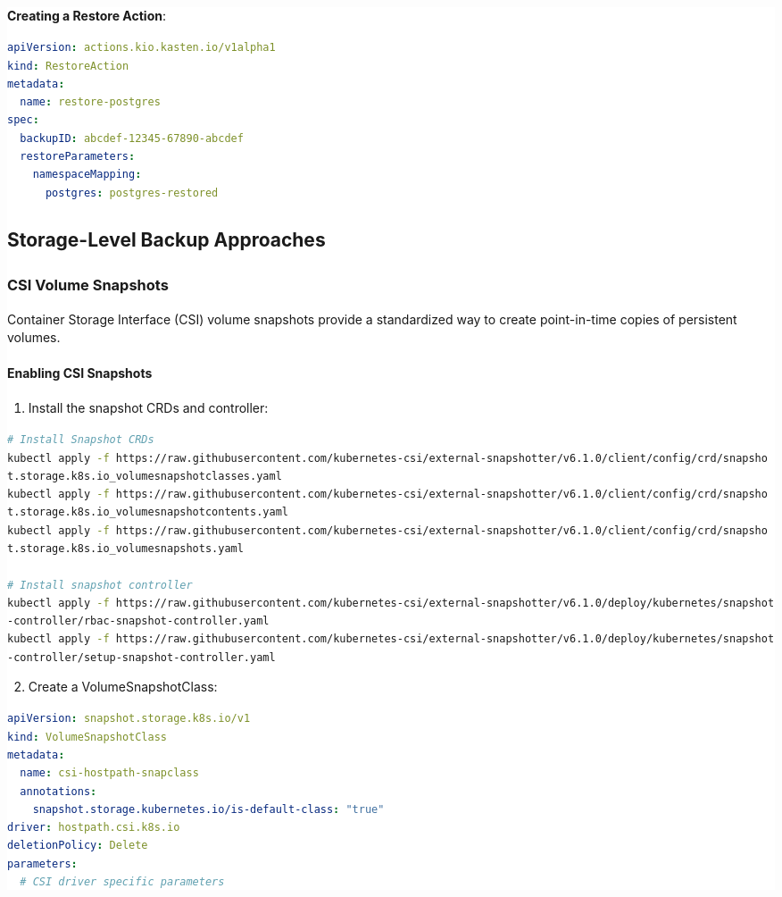 **Creating a Restore Action**:

```yaml
apiVersion: actions.kio.kasten.io/v1alpha1
kind: RestoreAction
metadata:
  name: restore-postgres
spec:
  backupID: abcdef-12345-67890-abcdef
  restoreParameters:
    namespaceMapping:
      postgres: postgres-restored
```

## Storage-Level Backup Approaches

### CSI Volume Snapshots

Container Storage Interface (CSI) volume snapshots provide a standardized way to create point-in-time copies of persistent volumes.

#### Enabling CSI Snapshots

1. Install the snapshot CRDs and controller:

```bash
# Install Snapshot CRDs
kubectl apply -f https://raw.githubusercontent.com/kubernetes-csi/external-snapshotter/v6.1.0/client/config/crd/snapshot.storage.k8s.io_volumesnapshotclasses.yaml
kubectl apply -f https://raw.githubusercontent.com/kubernetes-csi/external-snapshotter/v6.1.0/client/config/crd/snapshot.storage.k8s.io_volumesnapshotcontents.yaml
kubectl apply -f https://raw.githubusercontent.com/kubernetes-csi/external-snapshotter/v6.1.0/client/config/crd/snapshot.storage.k8s.io_volumesnapshots.yaml

# Install snapshot controller
kubectl apply -f https://raw.githubusercontent.com/kubernetes-csi/external-snapshotter/v6.1.0/deploy/kubernetes/snapshot-controller/rbac-snapshot-controller.yaml
kubectl apply -f https://raw.githubusercontent.com/kubernetes-csi/external-snapshotter/v6.1.0/deploy/kubernetes/snapshot-controller/setup-snapshot-controller.yaml
```

2. Create a VolumeSnapshotClass:

```yaml
apiVersion: snapshot.storage.k8s.io/v1
kind: VolumeSnapshotClass
metadata:
  name: csi-hostpath-snapclass
  annotations:
    snapshot.storage.kubernetes.io/is-default-class: "true"
driver: hostpath.csi.k8s.io
deletionPolicy: Delete
parameters:
  # CSI driver specific parameters
```
